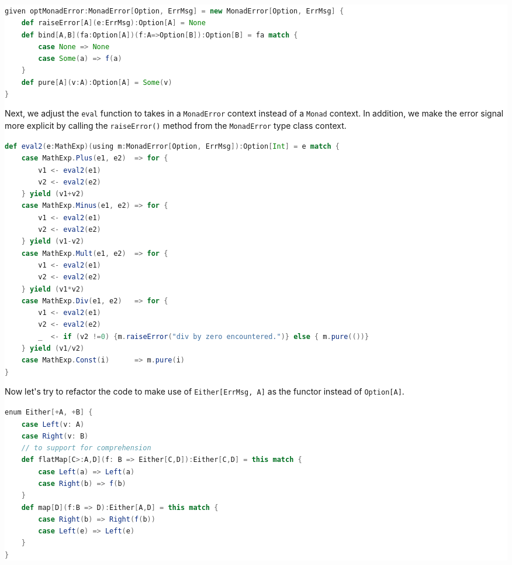 ```scala
given optMonadError:MonadError[Option, ErrMsg] = new MonadError[Option, ErrMsg] {
    def raiseError[A](e:ErrMsg):Option[A] = None
    def bind[A,B](fa:Option[A])(f:A=>Option[B]):Option[B] = fa match {
        case None => None
        case Some(a) => f(a)
    }
    def pure[A](v:A):Option[A] = Some(v)
}
```

Next, we adjust the `eval` function to takes in a `MonadError` context instead of a `Monad` context. In addition, we make the error signal more explicit by calling the `raiseError()` method from the `MonadError` type class context.

```scala
def eval2(e:MathExp)(using m:MonadError[Option, ErrMsg]):Option[Int] = e match {
    case MathExp.Plus(e1, e2)  => for {
        v1 <- eval2(e1)
        v2 <- eval2(e2)
    } yield (v1+v2) 
    case MathExp.Minus(e1, e2) => for {
        v1 <- eval2(e1)
        v2 <- eval2(e2)
    } yield (v1-v2) 
    case MathExp.Mult(e1, e2)  => for {
        v1 <- eval2(e1)
        v2 <- eval2(e2)
    } yield (v1*v2) 
    case MathExp.Div(e1, e2)   => for {
        v1 <- eval2(e1)
        v2 <- eval2(e2)
        _  <- if (v2 !=0) {m.raiseError("div by zero encountered.")} else { m.pure(())}
    } yield (v1/v2) 
    case MathExp.Const(i)      => m.pure(i)
}
```

Now let's try to refactor the code to make use of `Either[ErrMsg, A]` as the functor instead of `Option[A]`.

```scala
enum Either[+A, +B] {
    case Left(v: A)
    case Right(v: B)
    // to support for comprehension
    def flatMap[C>:A,D](f: B => Either[C,D]):Either[C,D] = this match {
        case Left(a) => Left(a)
        case Right(b) => f(b)
    }
    def map[D](f:B => D):Either[A,D] = this match {
        case Right(b) => Right(f(b))
        case Left(e) => Left(e)
    }
} 
```
